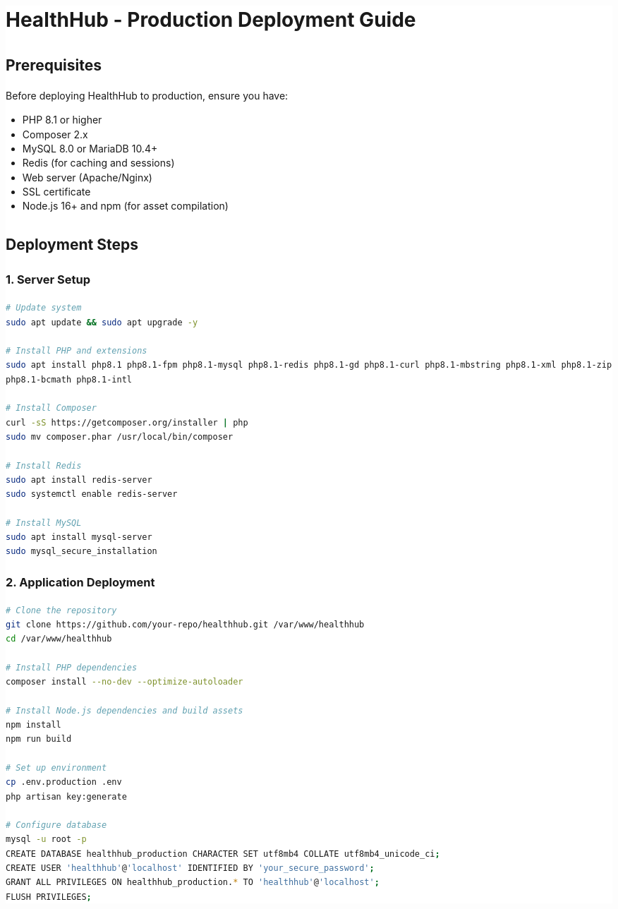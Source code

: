 # HealthHub - Production Deployment Guide

## Prerequisites

Before deploying HealthHub to production, ensure you have:

- PHP 8.1 or higher
- Composer 2.x
- MySQL 8.0 or MariaDB 10.4+
- Redis (for caching and sessions)
- Web server (Apache/Nginx)
- SSL certificate
- Node.js 16+ and npm (for asset compilation)

## Deployment Steps

### 1. Server Setup

```bash
# Update system
sudo apt update && sudo apt upgrade -y

# Install PHP and extensions
sudo apt install php8.1 php8.1-fpm php8.1-mysql php8.1-redis php8.1-gd php8.1-curl php8.1-mbstring php8.1-xml php8.1-zip php8.1-bcmath php8.1-intl

# Install Composer
curl -sS https://getcomposer.org/installer | php
sudo mv composer.phar /usr/local/bin/composer

# Install Redis
sudo apt install redis-server
sudo systemctl enable redis-server

# Install MySQL
sudo apt install mysql-server
sudo mysql_secure_installation
```

### 2. Application Deployment

```bash
# Clone the repository
git clone https://github.com/your-repo/healthhub.git /var/www/healthhub
cd /var/www/healthhub

# Install PHP dependencies
composer install --no-dev --optimize-autoloader

# Install Node.js dependencies and build assets
npm install
npm run build

# Set up environment
cp .env.production .env
php artisan key:generate

# Configure database
mysql -u root -p
CREATE DATABASE healthhub_production CHARACTER SET utf8mb4 COLLATE utf8mb4_unicode_ci;
CREATE USER 'healthhub'@'localhost' IDENTIFIED BY 'your_secure_password';
GRANT ALL PRIVILEGES ON healthhub_production.* TO 'healthhub'@'localhost';
FLUSH PRIVILEGES;
```